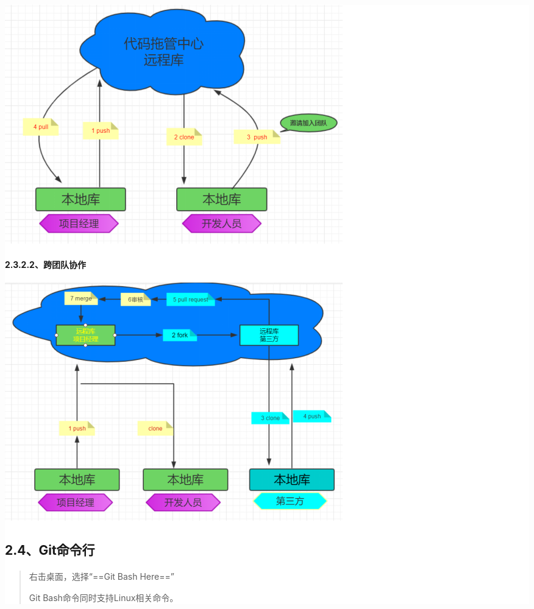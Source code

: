 ![image-20200906141349553](git/image-20200906141349553.png)

#### 2.3.2.2、跨团队协作

![image-20200906141447594](git/image-20200906141447594.png)

## 2.4、Git命令行

> 右击桌面，选择“==Git Bash Here==”
>
> Git Bash命令同时支持Linux相关命令。
